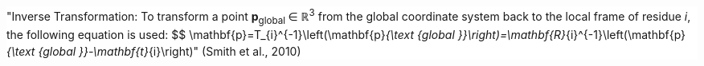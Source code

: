  "Inverse Transformation: To transform a point $\mathbf{p}_{\text {global }} \in$ $\mathbb{R}^{3}$ from the global coordinate system back to the local frame of residue $i$, the following equation is used:
$$
\mathbf{p}=T_{i}^{-1}\left(\mathbf{p}_{\text {global }}\right)=\mathbf{R}_{i}^{-1}\left(\mathbf{p}_{\text {global }}-\mathbf{t}_{i}\right)" (Smith et al., 2010)

